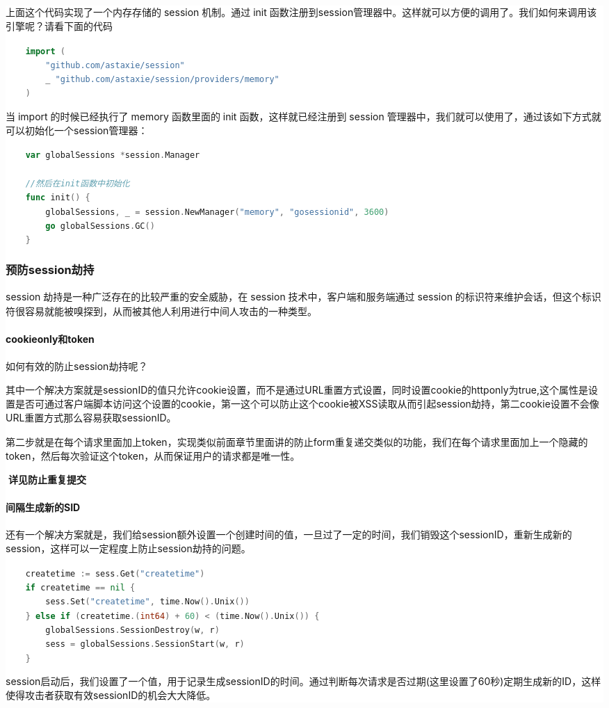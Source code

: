 上面这个代码实现了一个内存存储的 session 机制。通过 init 函数注册到session管理器中。这样就可以方便的调用了。我们如何来调用该引擎呢？请看下面的代码

```go
    import (
        "github.com/astaxie/session"
        _ "github.com/astaxie/session/providers/memory"
    )
```

当 import 的时候已经执行了 memory 函数里面的 init 函数，这样就已经注册到 session 管理器中，我们就可以使用了，通过该如下方式就可以初始化一个session管理器：

```go
    var globalSessions *session.Manager

    //然后在init函数中初始化
    func init() {
        globalSessions, _ = session.NewManager("memory", "gosessionid", 3600)
        go globalSessions.GC()
    }
```

### 预防session劫持

session 劫持是一种广泛存在的比较严重的安全威胁，在 session 技术中，客户端和服务端通过 session 的标识符来维护会话，但这个标识符很容易就能被嗅探到，从而被其他人利用进行中间人攻击的一种类型。

#### cookieonly和token

如何有效的防止session劫持呢？

其中一个解决方案就是sessionID的值只允许cookie设置，而不是通过URL重置方式设置，同时设置cookie的httponly为true,这个属性是设置是否可通过客户端脚本访问这个设置的cookie，第一这个可以防止这个cookie被XSS读取从而引起session劫持，第二cookie设置不会像URL重置方式那么容易获取sessionID。

第二步就是在每个请求里面加上token，实现类似前面章节里面讲的防止form重复递交类似的功能，我们在每个请求里面加上一个隐藏的token，然后每次验证这个token，从而保证用户的请求都是唯一性。

​        **详见防止重复提交**

#### 间隔生成新的SID

还有一个解决方案就是，我们给session额外设置一个创建时间的值，一旦过了一定的时间，我们销毁这个sessionID，重新生成新的session，这样可以一定程度上防止session劫持的问题。

```go
    createtime := sess.Get("createtime")
    if createtime == nil {
        sess.Set("createtime", time.Now().Unix())
    } else if (createtime.(int64) + 60) < (time.Now().Unix()) {
        globalSessions.SessionDestroy(w, r)
        sess = globalSessions.SessionStart(w, r)
    }
```

session启动后，我们设置了一个值，用于记录生成sessionID的时间。通过判断每次请求是否过期(这里设置了60秒)定期生成新的ID，这样使得攻击者获取有效sessionID的机会大大降低。